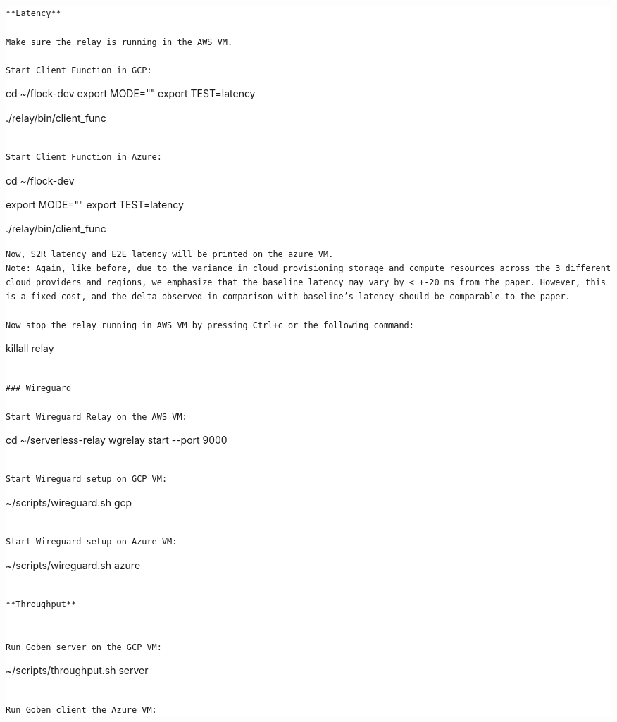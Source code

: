 ```
**Latency**

Make sure the relay is running in the AWS VM.

Start Client Function in GCP:

```
cd ~/flock-dev
export MODE=""
export TEST=latency

./relay/bin/client_func
```

Start Client Function in Azure:

```
cd ~/flock-dev

export MODE=""
export TEST=latency

./relay/bin/client_func
```
Now, S2R latency and E2E latency will be printed on the azure VM.
Note: Again, like before, due to the variance in cloud provisioning storage and compute resources across the 3 different cloud providers and regions, we emphasize that the baseline latency may vary by < +-20 ms from the paper. However, this is a fixed cost, and the delta observed in comparison with baseline’s latency should be comparable to the paper.

Now stop the relay running in AWS VM by pressing Ctrl+c or the following command:

```
killall relay
```

### Wireguard

Start Wireguard Relay on the AWS VM:

```
cd ~/serverless-relay
wgrelay start --port 9000
```

Start Wireguard setup on GCP VM:

```
~/scripts/wireguard.sh gcp
```

Start Wireguard setup on Azure VM:

```
~/scripts/wireguard.sh azure
```

**Throughput**


Run Goben server on the GCP VM:

```
~/scripts/throughput.sh server
```

Run Goben client the Azure VM:
```